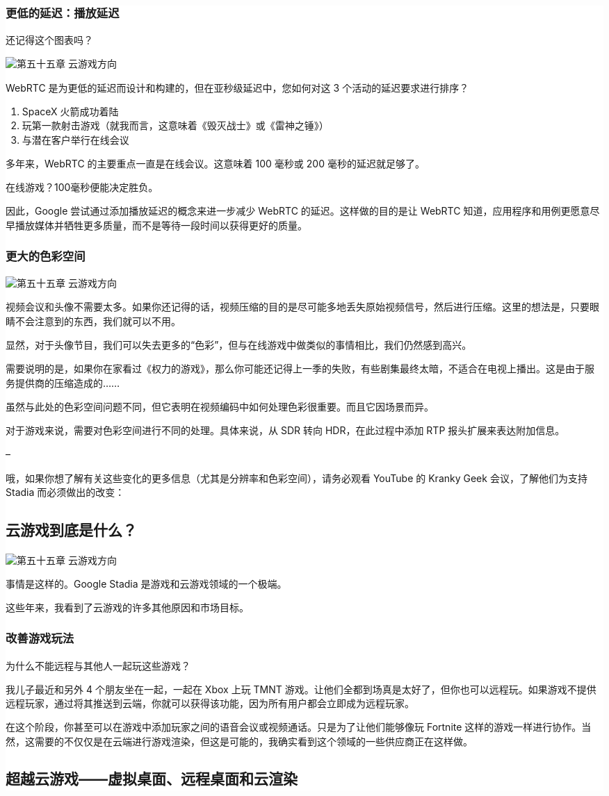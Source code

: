 ### **更低的延迟：播放延迟**

还记得这个图表吗？

![第五十五章 云游戏方向](https://www.shxcj.com/wp-content/uploads/2024/09/image-693.png)

WebRTC 是为更低的延迟而设计和构建的，但在亚秒级延迟中，您如何对这 3 个活动的延迟要求进行排序？

1.  SpaceX 火箭成功着陆
2.  玩第一款射击游戏（就我而言，这意味着《毁灭战士》或《雷神之锤》）
3.  与潜在客户举行在线会议

多年来，WebRTC 的主要重点一直是在线会议。这意味着 100 毫秒或 200 毫秒的延迟就足够了。

在线游戏？100毫秒便能决定胜负。

因此，Google 尝试通过添加播放延迟的概念来进一步减少 WebRTC 的延迟。这样做的目的是让 WebRTC 知道，应用程序和用例更愿意尽早播放媒体并牺牲更多质量，而不是等待一段时间以获得更好的质量。

### **更大的色彩空间**

![第五十五章 云游戏方向](https://www.shxcj.com/wp-content/uploads/2024/09/image-96.jpeg)

视频会议和头像不需要太多。如果你还记得的话，视频压缩的目的是尽可能多地丢失原始视频信号，然后进行压缩。这里的想法是，只要眼睛不会注意到的东西，我们就可以不用。

显然，对于头像节目，我们可以失去更多的“色彩”，但与在线游戏中做类似的事情相比，我们仍然感到高兴。

需要说明的是，如果你在家看过《权力的游戏》，那么你可能还记得上一季的失败，有些剧集最终太暗，不适合在电视上播出。这是由于服务提供商的压缩造成的……

虽然与此处的色彩空间问题不同，但它表明在视频编码中如何处理色彩很重要。而且它因场景而异。

对于游戏来说，需要对色彩空间进行不同的处理。具体来说，从 SDR 转向 HDR，在此过程中添加 RTP 报头扩展来表达附加信息。

–

哦，如果你想了解有关这些变化的更多信息（尤其是分辨率和色彩空间），请务必观看 YouTube 的 Kranky Geek 会议，了解他们为支持 Stadia 而必须做出的改变：

## 云游戏到底是什么？

![第五十五章 云游戏方向](https://www.shxcj.com/wp-content/uploads/2024/09/image-94.jpeg)

事情是这样的。Google Stadia 是游戏和云游戏领域的一个极端。

这些年来，我看到了云游戏的许多其他原因和市场目标。

### **改善游戏玩法**

为什么不能远程与其他人一起玩这些游戏？

我儿子最近和另外 4 个朋友坐在一起，一起在 Xbox 上玩 TMNT 游戏。让他们全都到场真是太好了，但你也可以远程玩。如果游戏不提供远程玩家，通过将其推送到云端，你就可以获得该功能，因为所有用户都会立即成为远程玩家。

在这个阶段，你甚至可以在游戏中添加玩家之间的语音会议或视频通话。只是为了让他们能够像玩 Fortnite 这样的游戏一样进行协作。当然，这需要的不仅仅是在云端进行游戏渲染，但这是可能的，我确实看到这个领域的一些供应商正在这样做。

## 超越云游戏——虚拟桌面、远程桌面和云渲染
